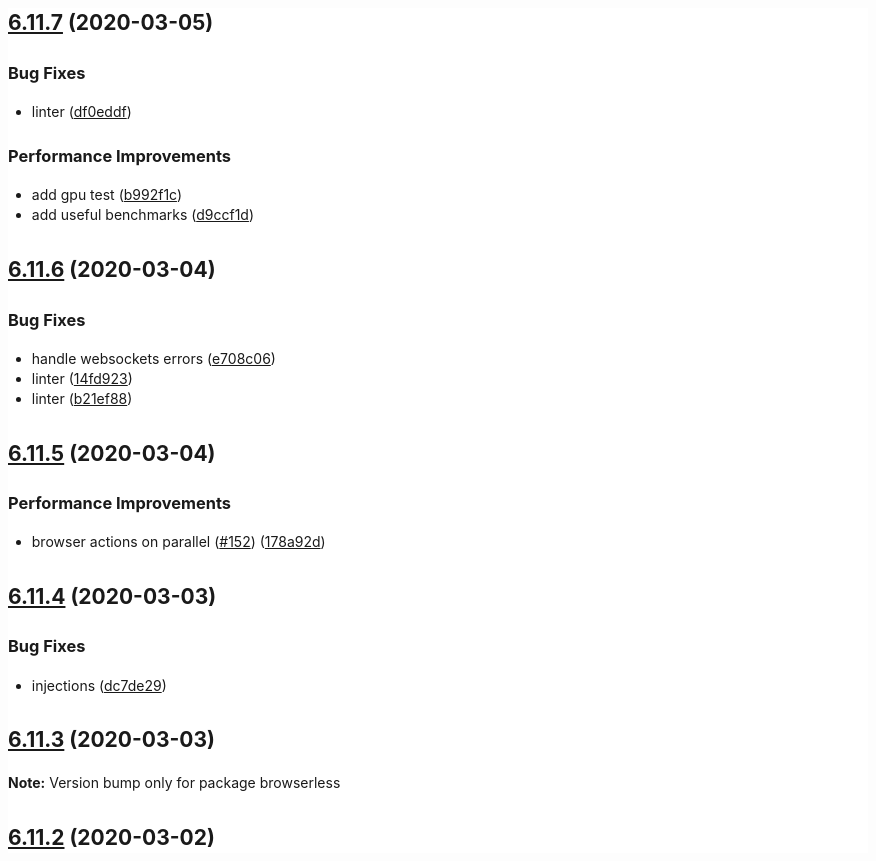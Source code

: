 ## [6.11.7](https://github.com/microlinkhq/browserless/compare/v6.11.6...v6.11.7) (2020-03-05)

### Bug Fixes

* linter ([df0eddf](https://github.com/microlinkhq/browserless/commit/df0eddf223a28d2b900c136c9f223fbbcf58e4f6))

### Performance Improvements

* add gpu test ([b992f1c](https://github.com/microlinkhq/browserless/commit/b992f1c00222939d6d127c7aba524aced380a622))
* add useful benchmarks ([d9ccf1d](https://github.com/microlinkhq/browserless/commit/d9ccf1dcfbb87f481271fb2a2dda3972a3478205))

## [6.11.6](https://github.com/microlinkhq/browserless/compare/v6.11.5...v6.11.6) (2020-03-04)

### Bug Fixes

* handle websockets errors ([e708c06](https://github.com/microlinkhq/browserless/commit/e708c0649514069911465403f1f3e464fd9d49ee))
* linter ([14fd923](https://github.com/microlinkhq/browserless/commit/14fd92324819737eede40532c1ea655430d5fee4))
* linter ([b21ef88](https://github.com/microlinkhq/browserless/commit/b21ef88747a9de2dbdeb237c99085d068ecb12cf))

## [6.11.5](https://github.com/microlinkhq/browserless/compare/v6.11.4...v6.11.5) (2020-03-04)

### Performance Improvements

* browser actions on parallel ([#152](https://github.com/microlinkhq/browserless/issues/152)) ([178a92d](https://github.com/microlinkhq/browserless/commit/178a92d89cb421f6a8dd9ef1a8787f71be6e34a2))

## [6.11.4](https://github.com/microlinkhq/browserless/compare/v6.11.3...v6.11.4) (2020-03-03)

### Bug Fixes

* injections ([dc7de29](https://github.com/microlinkhq/browserless/commit/dc7de291a78ed0c27be3dfb33e361f0e016f81ff))

## [6.11.3](https://github.com/microlinkhq/browserless/compare/v6.11.2...v6.11.3) (2020-03-03)

**Note:** Version bump only for package browserless

## [6.11.2](https://github.com/microlinkhq/browserless/compare/v6.11.1...v6.11.2) (2020-03-02)
